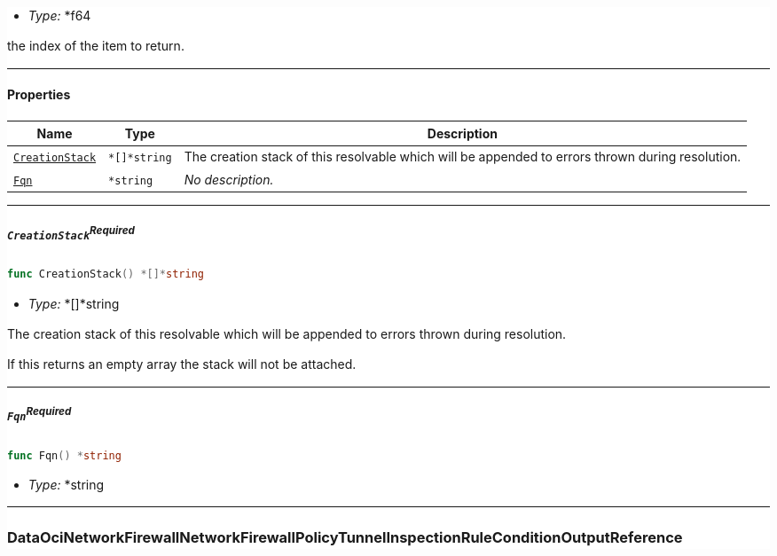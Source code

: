 - *Type:* *f64

the index of the item to return.

---


#### Properties <a name="Properties" id="Properties"></a>

| **Name** | **Type** | **Description** |
| --- | --- | --- |
| <code><a href="#rhizo-co-terraform-provider-oci.dataOciNetworkFirewallNetworkFirewallPolicyTunnelInspectionRule.DataOciNetworkFirewallNetworkFirewallPolicyTunnelInspectionRuleConditionList.property.creationStack">CreationStack</a></code> | <code>*[]*string</code> | The creation stack of this resolvable which will be appended to errors thrown during resolution. |
| <code><a href="#rhizo-co-terraform-provider-oci.dataOciNetworkFirewallNetworkFirewallPolicyTunnelInspectionRule.DataOciNetworkFirewallNetworkFirewallPolicyTunnelInspectionRuleConditionList.property.fqn">Fqn</a></code> | <code>*string</code> | *No description.* |

---

##### `CreationStack`<sup>Required</sup> <a name="CreationStack" id="rhizo-co-terraform-provider-oci.dataOciNetworkFirewallNetworkFirewallPolicyTunnelInspectionRule.DataOciNetworkFirewallNetworkFirewallPolicyTunnelInspectionRuleConditionList.property.creationStack"></a>

```go
func CreationStack() *[]*string
```

- *Type:* *[]*string

The creation stack of this resolvable which will be appended to errors thrown during resolution.

If this returns an empty array the stack will not be attached.

---

##### `Fqn`<sup>Required</sup> <a name="Fqn" id="rhizo-co-terraform-provider-oci.dataOciNetworkFirewallNetworkFirewallPolicyTunnelInspectionRule.DataOciNetworkFirewallNetworkFirewallPolicyTunnelInspectionRuleConditionList.property.fqn"></a>

```go
func Fqn() *string
```

- *Type:* *string

---


### DataOciNetworkFirewallNetworkFirewallPolicyTunnelInspectionRuleConditionOutputReference <a name="DataOciNetworkFirewallNetworkFirewallPolicyTunnelInspectionRuleConditionOutputReference" id="rhizo-co-terraform-provider-oci.dataOciNetworkFirewallNetworkFirewallPolicyTunnelInspectionRule.DataOciNetworkFirewallNetworkFirewallPolicyTunnelInspectionRuleConditionOutputReference"></a>
